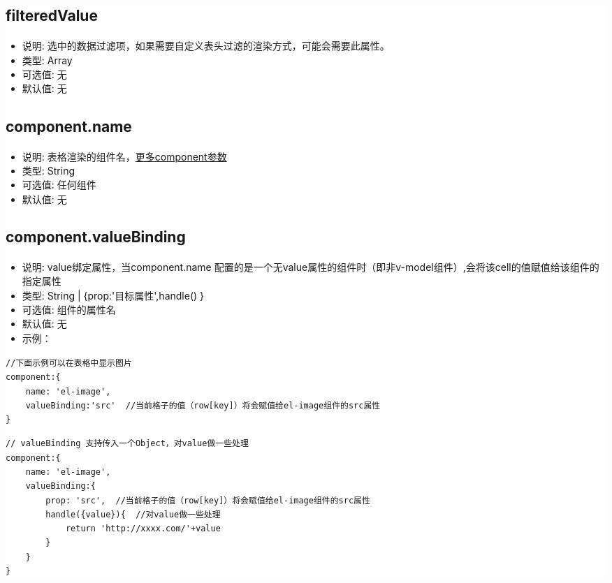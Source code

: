 ## filteredValue

* 说明: 选中的数据过滤项，如果需要自定义表头过滤的渲染方式，可能会需要此属性。
* 类型: Array
* 可选值: 无
* 默认值: 无

## component.name

* 说明: 表格渲染的组件名，[更多component参数](./component.md)
* 类型: String
* 可选值: 任何组件
* 默认值: 无

## component.valueBinding
* 说明: value绑定属性，当component.name 配置的是一个无value属性的组件时（即非v-model组件）,会将该cell的值赋值给该组件的指定属性
* 类型: String | {prop:'目标属性',handle() }
* 可选值: 组件的属性名
* 默认值: 无
* 示例：
```
//下面示例可以在表格中显示图片
component:{
    name: 'el-image',
    valueBinding:'src'  //当前格子的值（row[key]）将会赋值给el-image组件的src属性
}
```

```
// valueBinding 支持传入一个Object，对value做一些处理
component:{
    name: 'el-image',
    valueBinding:{
        prop: 'src',  //当前格子的值（row[key]）将会赋值给el-image组件的src属性
        handle({value}){  //对value做一些处理
            return 'http://xxxx.com/'+value
        }
    }
}
```